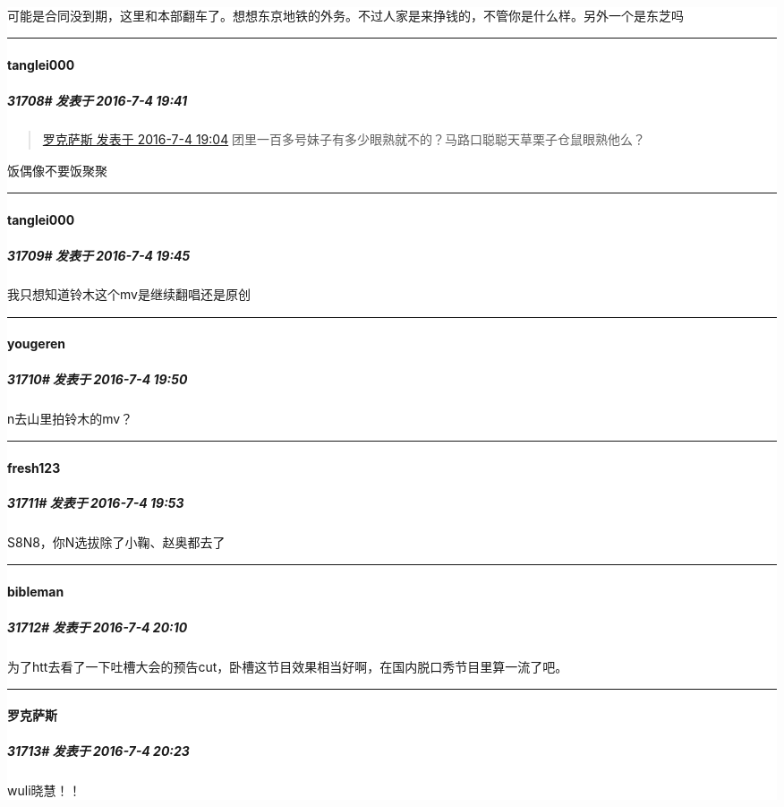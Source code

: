 
可能是合同没到期，这里和本部翻车了。想想东京地铁的外务。不过人家是来挣钱的，不管你是什么样。另外一个是东芝吗


-----

####  tanglei000  
##### 31708#       发表于 2016-7-4 19:41


<blockquote><a href="httphttps://bbs.saraba1st.com/2b/forum.php?mod=redirect&amp;amp;goto=findpost&amp;amp;pid=32856115&amp;amp;ptid=1105387" target="_blank">罗克萨斯 发表于 2016-7-4 19:04</a>
团里一百多号妹子有多少眼熟就不的？马路口聪聪天草栗子仓鼠眼熟他么？</blockquote>
饭偶像不要饭聚聚


-----

####  tanglei000  
##### 31709#       发表于 2016-7-4 19:45


我只想知道铃木这个mv是继续翻唱还是原创


-----

####  yougeren  
##### 31710#       发表于 2016-7-4 19:50


n去山里拍铃木的mv？


-----

####  fresh123  
##### 31711#       发表于 2016-7-4 19:53


S8N8，你N选拔除了小鞠、赵奥都去了


-----

####  bibleman  
##### 31712#       发表于 2016-7-4 20:10


为了htt去看了一下吐槽大会的预告cut，卧槽这节目效果相当好啊，在国内脱口秀节目里算一流了吧。


-----

####  罗克萨斯  
##### 31713#       发表于 2016-7-4 20:23


wuli晓慧！！
